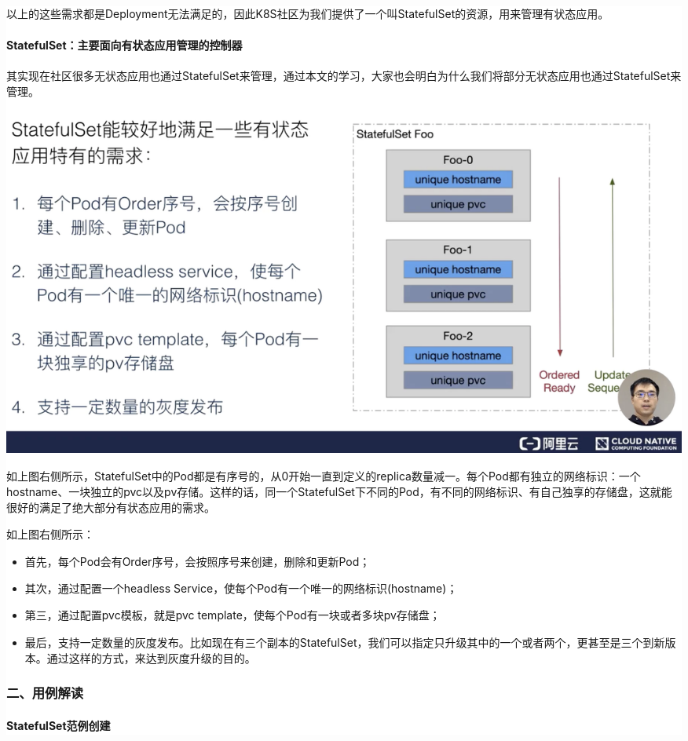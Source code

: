 
以上的这些需求都是Deployment无法满足的，因此K8S社区为我们提供了一个叫StatefulSet的资源，用来管理有状态应用。

#### StatefulSet：主要面向有状态应用管理的控制器

其实现在社区很多无状态应用也通过StatefulSet来管理，通过本文的学习，大家也会明白为什么我们将部分无状态应用也通过StatefulSet来管理。

![](../../assets/images/Kubernetes/attachments/[K8S入门]有状态应用编排-StatefulSet_image_2.png)

如上图右侧所示，StatefulSet中的Pod都是有序号的，从0开始一直到定义的replica数量减一。每个Pod都有独立的网络标识：一个hostname、一块独立的pvc以及pv存储。这样的话，同一个StatefulSet下不同的Pod，有不同的网络标识、有自己独享的存储盘，这就能很好的满足了绝大部分有状态应用的需求。

如上图右侧所示：

- 首先，每个Pod会有Order序号，会按照序号来创建，删除和更新Pod；

- 其次，通过配置一个headless Service，使每个Pod有一个唯一的网络标识(hostname)；

- 第三，通过配置pvc模板，就是pvc template，使每个Pod有一块或者多块pv存储盘；

- 最后，支持一定数量的灰度发布。比如现在有三个副本的StatefulSet，我们可以指定只升级其中的一个或者两个，更甚至是三个到新版本。通过这样的方式，来达到灰度升级的目的。

### 二、用例解读

#### StatefulSet范例创建
